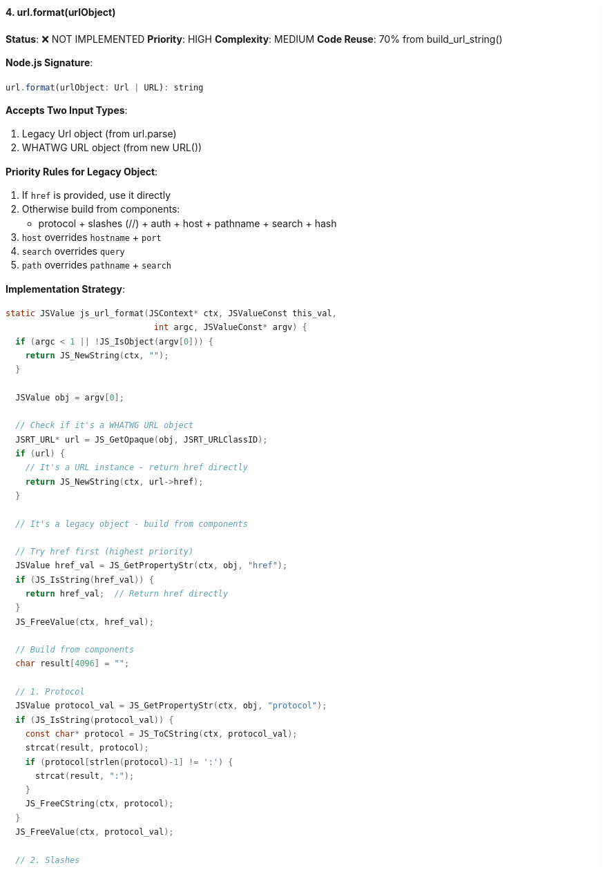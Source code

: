 
#### 4. url.format(urlObject)
**Status**: ❌ NOT IMPLEMENTED
**Priority**: HIGH
**Complexity**: MEDIUM
**Code Reuse**: 70% from build_url_string()

**Node.js Signature**:
```javascript
url.format(urlObject: Url | URL): string
```

**Accepts Two Input Types**:
1. Legacy Url object (from url.parse)
2. WHATWG URL object (from new URL())

**Priority Rules for Legacy Object**:
1. If `href` is provided, use it directly
2. Otherwise build from components:
   - protocol + slashes (//) + auth + host + pathname + search + hash
3. `host` overrides `hostname` + `port`
4. `search` overrides `query`
5. `path` overrides `pathname` + `search`

**Implementation Strategy**:
```c
static JSValue js_url_format(JSContext* ctx, JSValueConst this_val,
                              int argc, JSValueConst* argv) {
  if (argc < 1 || !JS_IsObject(argv[0])) {
    return JS_NewString(ctx, "");
  }

  JSValue obj = argv[0];

  // Check if it's a WHATWG URL object
  JSRT_URL* url = JS_GetOpaque(obj, JSRT_URLClassID);
  if (url) {
    // It's a URL instance - return href directly
    return JS_NewString(ctx, url->href);
  }

  // It's a legacy object - build from components

  // Try href first (highest priority)
  JSValue href_val = JS_GetPropertyStr(ctx, obj, "href");
  if (JS_IsString(href_val)) {
    return href_val;  // Return href directly
  }
  JS_FreeValue(ctx, href_val);

  // Build from components
  char result[4096] = "";

  // 1. Protocol
  JSValue protocol_val = JS_GetPropertyStr(ctx, obj, "protocol");
  if (JS_IsString(protocol_val)) {
    const char* protocol = JS_ToCString(ctx, protocol_val);
    strcat(result, protocol);
    if (protocol[strlen(protocol)-1] != ':') {
      strcat(result, ":");
    }
    JS_FreeCString(ctx, protocol);
  }
  JS_FreeValue(ctx, protocol_val);

  // 2. Slashes
```
